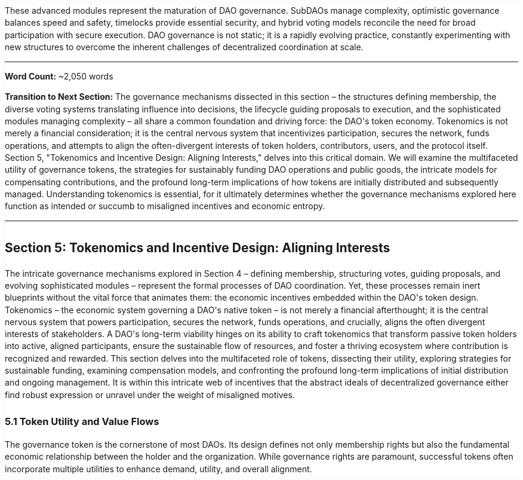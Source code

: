 These advanced modules represent the maturation of DAO governance. SubDAOs manage complexity, optimistic governance balances speed and safety, timelocks provide essential security, and hybrid voting models reconcile the need for broad participation with secure execution. DAO governance is not static; it is a rapidly evolving practice, constantly experimenting with new structures to overcome the inherent challenges of decentralized coordination at scale.

---

**Word Count:** ~2,050 words

**Transition to Next Section:** The governance mechanisms dissected in this section – the structures defining membership, the diverse voting systems translating influence into decisions, the lifecycle guiding proposals to execution, and the sophisticated modules managing complexity – all share a common foundation and driving force: the DAO's token economy. Tokenomics is not merely a financial consideration; it is the central nervous system that incentivizes participation, secures the network, funds operations, and attempts to align the often-divergent interests of token holders, contributors, users, and the protocol itself. Section 5, "Tokenomics and Incentive Design: Aligning Interests," delves into this critical domain. We will examine the multifaceted utility of governance tokens, the strategies for sustainably funding DAO operations and public goods, the intricate models for compensating contributions, and the profound long-term implications of how tokens are initially distributed and subsequently managed. Understanding tokenomics is essential, for it ultimately determines whether the governance mechanisms explored here function as intended or succumb to misaligned incentives and economic entropy.



---





## Section 5: Tokenomics and Incentive Design: Aligning Interests

The intricate governance mechanisms explored in Section 4 – defining membership, structuring votes, guiding proposals, and evolving sophisticated modules – represent the formal processes of DAO coordination. Yet, these processes remain inert blueprints without the vital force that animates them: the economic incentives embedded within the DAO's token design. Tokenomics – the economic system governing a DAO's native token – is not merely a financial afterthought; it is the central nervous system that powers participation, secures the network, funds operations, and crucially, aligns the often divergent interests of stakeholders. A DAO's long-term viability hinges on its ability to craft tokenomics that transform passive token holders into active, aligned participants, ensure the sustainable flow of resources, and foster a thriving ecosystem where contribution is recognized and rewarded. This section delves into the multifaceted role of tokens, dissecting their utility, exploring strategies for sustainable funding, examining compensation models, and confronting the profound long-term implications of initial distribution and ongoing management. It is within this intricate web of incentives that the abstract ideals of decentralized governance either find robust expression or unravel under the weight of misaligned motives.

### 5.1 Token Utility and Value Flows

The governance token is the cornerstone of most DAOs. Its design defines not only membership rights but also the fundamental economic relationship between the holder and the organization. While governance rights are paramount, successful tokens often incorporate multiple utilities to enhance demand, utility, and overall alignment.
